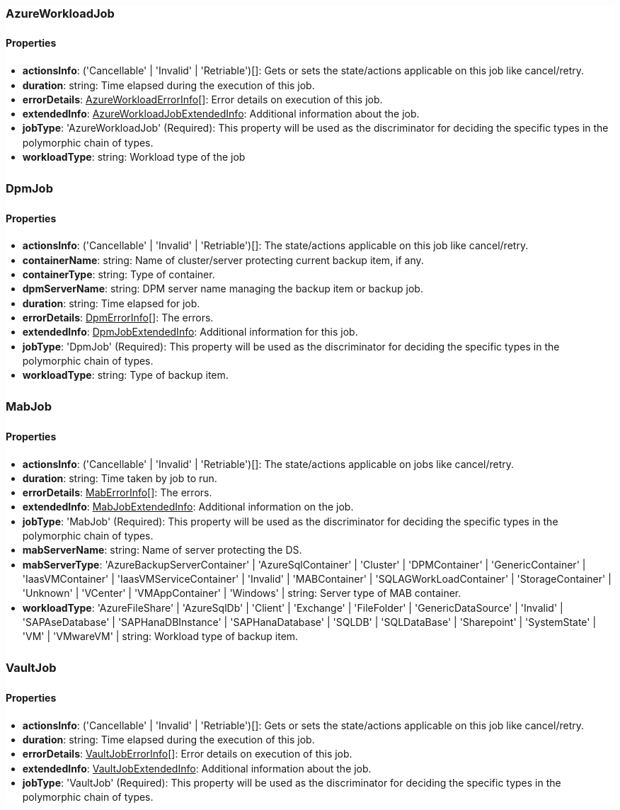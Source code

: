 ### AzureWorkloadJob
#### Properties
* **actionsInfo**: ('Cancellable' | 'Invalid' | 'Retriable')[]: Gets or sets the state/actions applicable on this job like cancel/retry.
* **duration**: string: Time elapsed during the execution of this job.
* **errorDetails**: [AzureWorkloadErrorInfo](#azureworkloaderrorinfo)[]: Error details on execution of this job.
* **extendedInfo**: [AzureWorkloadJobExtendedInfo](#azureworkloadjobextendedinfo): Additional information about the job.
* **jobType**: 'AzureWorkloadJob' (Required): This property will be used as the discriminator for deciding the specific types in the polymorphic chain of types.
* **workloadType**: string: Workload type of the job

### DpmJob
#### Properties
* **actionsInfo**: ('Cancellable' | 'Invalid' | 'Retriable')[]: The state/actions applicable on this job like cancel/retry.
* **containerName**: string: Name of cluster/server protecting current backup item, if any.
* **containerType**: string: Type of container.
* **dpmServerName**: string: DPM server name managing the backup item or backup job.
* **duration**: string: Time elapsed for job.
* **errorDetails**: [DpmErrorInfo](#dpmerrorinfo)[]: The errors.
* **extendedInfo**: [DpmJobExtendedInfo](#dpmjobextendedinfo): Additional information for this job.
* **jobType**: 'DpmJob' (Required): This property will be used as the discriminator for deciding the specific types in the polymorphic chain of types.
* **workloadType**: string: Type of backup item.

### MabJob
#### Properties
* **actionsInfo**: ('Cancellable' | 'Invalid' | 'Retriable')[]: The state/actions applicable on jobs like cancel/retry.
* **duration**: string: Time taken by job to run.
* **errorDetails**: [MabErrorInfo](#maberrorinfo)[]: The errors.
* **extendedInfo**: [MabJobExtendedInfo](#mabjobextendedinfo): Additional information on the job.
* **jobType**: 'MabJob' (Required): This property will be used as the discriminator for deciding the specific types in the polymorphic chain of types.
* **mabServerName**: string: Name of server protecting the DS.
* **mabServerType**: 'AzureBackupServerContainer' | 'AzureSqlContainer' | 'Cluster' | 'DPMContainer' | 'GenericContainer' | 'IaasVMContainer' | 'IaasVMServiceContainer' | 'Invalid' | 'MABContainer' | 'SQLAGWorkLoadContainer' | 'StorageContainer' | 'Unknown' | 'VCenter' | 'VMAppContainer' | 'Windows' | string: Server type of MAB container.
* **workloadType**: 'AzureFileShare' | 'AzureSqlDb' | 'Client' | 'Exchange' | 'FileFolder' | 'GenericDataSource' | 'Invalid' | 'SAPAseDatabase' | 'SAPHanaDBInstance' | 'SAPHanaDatabase' | 'SQLDB' | 'SQLDataBase' | 'Sharepoint' | 'SystemState' | 'VM' | 'VMwareVM' | string: Workload type of backup item.

### VaultJob
#### Properties
* **actionsInfo**: ('Cancellable' | 'Invalid' | 'Retriable')[]: Gets or sets the state/actions applicable on this job like cancel/retry.
* **duration**: string: Time elapsed during the execution of this job.
* **errorDetails**: [VaultJobErrorInfo](#vaultjoberrorinfo)[]: Error details on execution of this job.
* **extendedInfo**: [VaultJobExtendedInfo](#vaultjobextendedinfo): Additional information about the job.
* **jobType**: 'VaultJob' (Required): This property will be used as the discriminator for deciding the specific types in the polymorphic chain of types.
